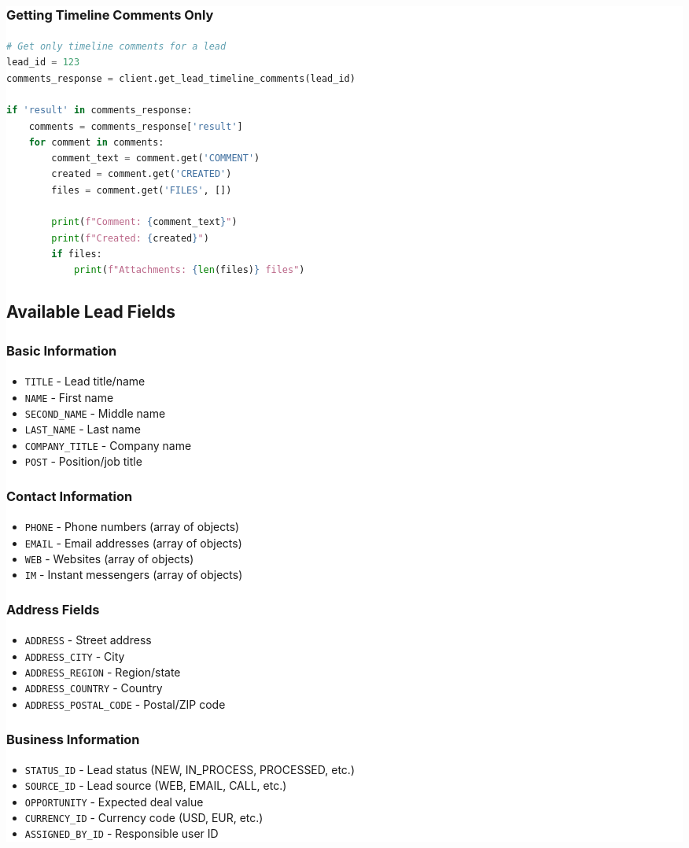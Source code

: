 ### Getting Timeline Comments Only

```python
# Get only timeline comments for a lead
lead_id = 123
comments_response = client.get_lead_timeline_comments(lead_id)

if 'result' in comments_response:
    comments = comments_response['result']
    for comment in comments:
        comment_text = comment.get('COMMENT')
        created = comment.get('CREATED')
        files = comment.get('FILES', [])
        
        print(f"Comment: {comment_text}")
        print(f"Created: {created}")
        if files:
            print(f"Attachments: {len(files)} files")
```

## Available Lead Fields

### Basic Information
- `TITLE` - Lead title/name
- `NAME` - First name
- `SECOND_NAME` - Middle name
- `LAST_NAME` - Last name
- `COMPANY_TITLE` - Company name
- `POST` - Position/job title

### Contact Information
- `PHONE` - Phone numbers (array of objects)
- `EMAIL` - Email addresses (array of objects)
- `WEB` - Websites (array of objects)
- `IM` - Instant messengers (array of objects)

### Address Fields
- `ADDRESS` - Street address
- `ADDRESS_CITY` - City
- `ADDRESS_REGION` - Region/state
- `ADDRESS_COUNTRY` - Country
- `ADDRESS_POSTAL_CODE` - Postal/ZIP code

### Business Information
- `STATUS_ID` - Lead status (NEW, IN_PROCESS, PROCESSED, etc.)
- `SOURCE_ID` - Lead source (WEB, EMAIL, CALL, etc.)
- `OPPORTUNITY` - Expected deal value
- `CURRENCY_ID` - Currency code (USD, EUR, etc.)
- `ASSIGNED_BY_ID` - Responsible user ID
